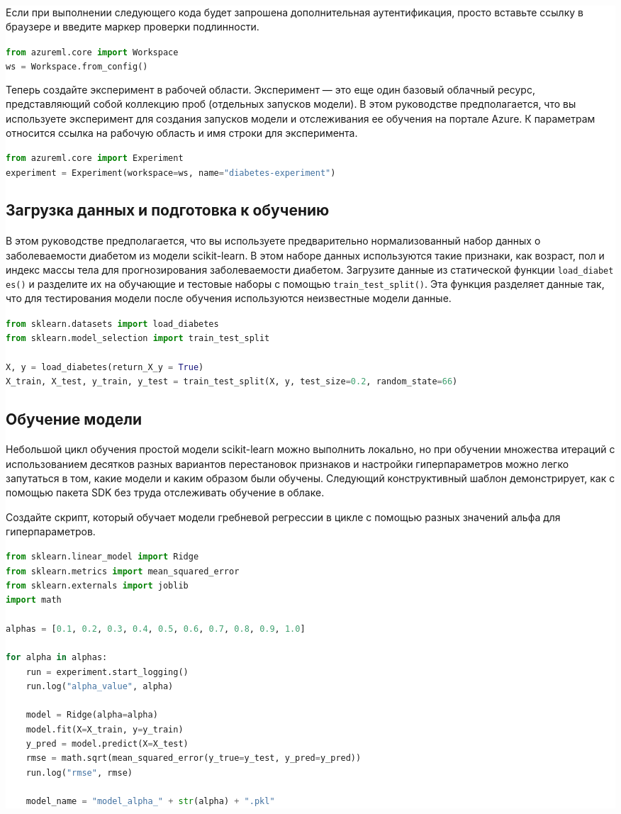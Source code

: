 Если при выполнении следующего кода будет запрошена дополнительная аутентификация, просто вставьте ссылку в браузере и введите маркер проверки подлинности.


```python
from azureml.core import Workspace
ws = Workspace.from_config()
```

Теперь создайте эксперимент в рабочей области. Эксперимент — это еще один базовый облачный ресурс, представляющий собой коллекцию проб (отдельных запусков модели). В этом руководстве предполагается, что вы используете эксперимент для создания запусков модели и отслеживания ее обучения на портале Azure. К параметрам относится ссылка на рабочую область и имя строки для эксперимента.


```python
from azureml.core import Experiment
experiment = Experiment(workspace=ws, name="diabetes-experiment")
```

## <a name="load-data-and-prepare-for-training"></a>Загрузка данных и подготовка к обучению

В этом руководстве предполагается, что вы используете предварительно нормализованный набор данных о заболеваемости диабетом из модели scikit-learn. В этом наборе данных используются такие признаки, как возраст, пол и индекс массы тела для прогнозирования заболеваемости диабетом. Загрузите данные из статической функции `load_diabetes()` и разделите их на обучающие и тестовые наборы с помощью `train_test_split()`. Эта функция разделяет данные так, что для тестирования модели после обучения используются неизвестные модели данные.


```python
from sklearn.datasets import load_diabetes
from sklearn.model_selection import train_test_split

X, y = load_diabetes(return_X_y = True)
X_train, X_test, y_train, y_test = train_test_split(X, y, test_size=0.2, random_state=66)
```

## <a name="train-a-model"></a>Обучение модели

Небольшой цикл обучения простой модели scikit-learn можно выполнить локально, но при обучении множества итераций с использованием десятков разных вариантов перестановок признаков и настройки гиперпараметров можно легко запутаться в том, какие модели и каким образом были обучены. Следующий конструктивный шаблон демонстрирует, как с помощью пакета SDK без труда отслеживать обучение в облаке.

Создайте скрипт, который обучает модели гребневой регрессии в цикле с помощью разных значений альфа для гиперпараметров.


```python
from sklearn.linear_model import Ridge
from sklearn.metrics import mean_squared_error
from sklearn.externals import joblib
import math

alphas = [0.1, 0.2, 0.3, 0.4, 0.5, 0.6, 0.7, 0.8, 0.9, 1.0]

for alpha in alphas:
    run = experiment.start_logging()
    run.log("alpha_value", alpha)

    model = Ridge(alpha=alpha)
    model.fit(X=X_train, y=y_train)
    y_pred = model.predict(X=X_test)
    rmse = math.sqrt(mean_squared_error(y_true=y_test, y_pred=y_pred))
    run.log("rmse", rmse)

    model_name = "model_alpha_" + str(alpha) + ".pkl"
```